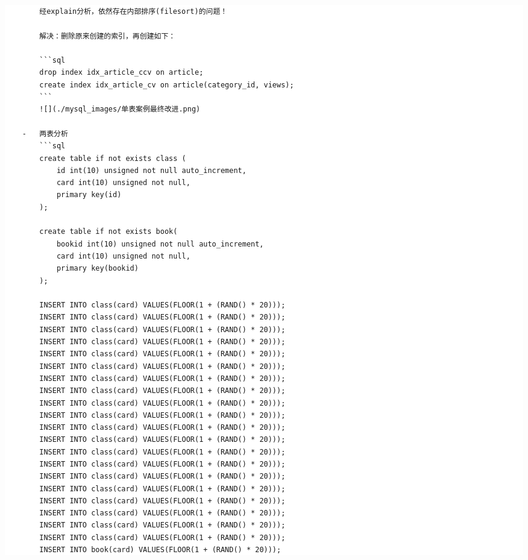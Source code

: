             经explain分析，依然存在内部排序(filesort)的问题！
            
            解决：删除原来创建的索引，再创建如下：
            
            ```sql
            drop index idx_article_ccv on article;
            create index idx_article_cv on article(category_id, views);
            ```
            ![](./mysql_images/单表案例最终改进.png)
            
        -   两表分析    
            ```sql
            create table if not exists class (
                id int(10) unsigned not null auto_increment,
                card int(10) unsigned not null,
                primary key(id)
            );
            
            create table if not exists book(
                bookid int(10) unsigned not null auto_increment,
                card int(10) unsigned not null,
                primary key(bookid)
            );
            
            INSERT INTO class(card) VALUES(FLOOR(1 + (RAND() * 20)));
            INSERT INTO class(card) VALUES(FLOOR(1 + (RAND() * 20)));
            INSERT INTO class(card) VALUES(FLOOR(1 + (RAND() * 20)));
            INSERT INTO class(card) VALUES(FLOOR(1 + (RAND() * 20)));
            INSERT INTO class(card) VALUES(FLOOR(1 + (RAND() * 20)));
            INSERT INTO class(card) VALUES(FLOOR(1 + (RAND() * 20)));
            INSERT INTO class(card) VALUES(FLOOR(1 + (RAND() * 20)));
            INSERT INTO class(card) VALUES(FLOOR(1 + (RAND() * 20)));
            INSERT INTO class(card) VALUES(FLOOR(1 + (RAND() * 20)));
            INSERT INTO class(card) VALUES(FLOOR(1 + (RAND() * 20)));
            INSERT INTO class(card) VALUES(FLOOR(1 + (RAND() * 20)));
            INSERT INTO class(card) VALUES(FLOOR(1 + (RAND() * 20)));
            INSERT INTO class(card) VALUES(FLOOR(1 + (RAND() * 20)));
            INSERT INTO class(card) VALUES(FLOOR(1 + (RAND() * 20)));
            INSERT INTO class(card) VALUES(FLOOR(1 + (RAND() * 20)));
            INSERT INTO class(card) VALUES(FLOOR(1 + (RAND() * 20)));
            INSERT INTO class(card) VALUES(FLOOR(1 + (RAND() * 20)));
            INSERT INTO class(card) VALUES(FLOOR(1 + (RAND() * 20)));
            INSERT INTO class(card) VALUES(FLOOR(1 + (RAND() * 20)));
            INSERT INTO class(card) VALUES(FLOOR(1 + (RAND() * 20)));
            INSERT INTO book(card) VALUES(FLOOR(1 + (RAND() * 20)));
            